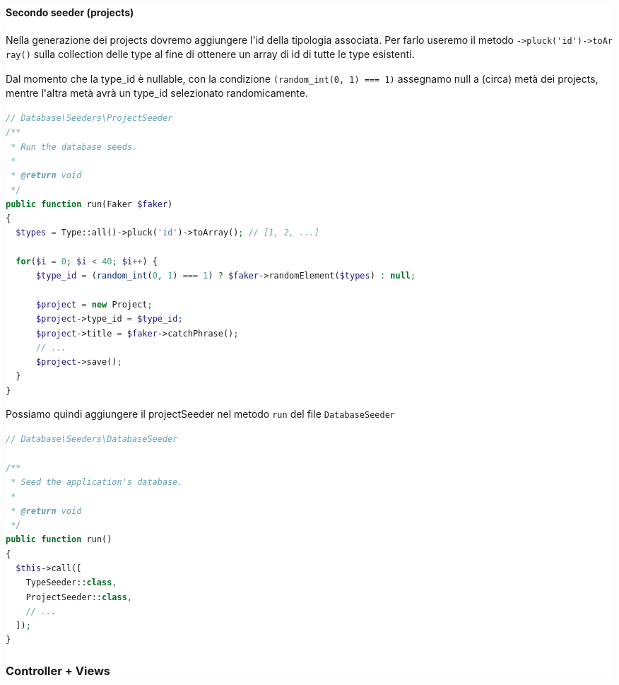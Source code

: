 #### Secondo seeder (projects)

Nella generazione dei projects dovremo aggiungere l'id della tipologia associata. Per farlo useremo il metodo `->pluck('id')->toArray()` sulla collection delle type al fine di ottenere un array di id di tutte le type esistenti.

Dal momento che la type_id è nullable, con la condizione `(random_int(0, 1) === 1)` assegnamo null a (circa) metà dei projects, mentre l'altra metà avrà un type_id selezionato randomicamente.

```php
// Database\Seeders\ProjectSeeder
/**
 * Run the database seeds.
 *
 * @return void
 */
public function run(Faker $faker)
{
  $types = Type::all()->pluck('id')->toArray(); // [1, 2, ...]

  for($i = 0; $i < 40; $i++) {
      $type_id = (random_int(0, 1) === 1) ? $faker->randomElement($types) : null;

      $project = new Project;
      $project->type_id = $type_id;
      $project->title = $faker->catchPhrase();
      // ...
      $project->save();
  }
}
```

Possiamo quindi aggiungere il projectSeeder nel metodo `run` del file `DatabaseSeeder`

```php
// Database\Seeders\DatabaseSeeder

/**
 * Seed the application's database.
 *
 * @return void
 */
public function run()
{
  $this->call([
    TypeSeeder::class,
    ProjectSeeder::class,
    // ...
  ]);
}
```

### Controller + Views

